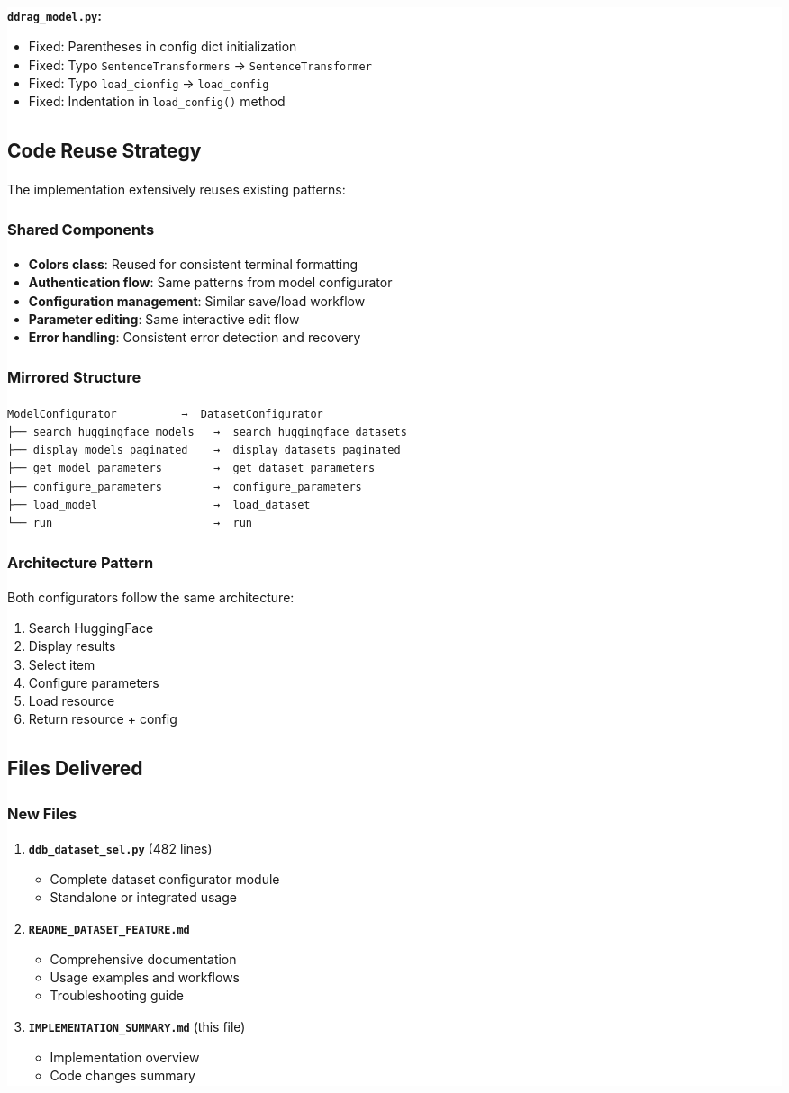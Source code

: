 **`ddrag_model.py`:**
- Fixed: Parentheses in config dict initialization
- Fixed: Typo `SentenceTransformers` → `SentenceTransformer`
- Fixed: Typo `load_cionfig` → `load_config`
- Fixed: Indentation in `load_config()` method

## Code Reuse Strategy

The implementation extensively reuses existing patterns:

### Shared Components
- **Colors class**: Reused for consistent terminal formatting
- **Authentication flow**: Same patterns from model configurator
- **Configuration management**: Similar save/load workflow
- **Parameter editing**: Same interactive edit flow
- **Error handling**: Consistent error detection and recovery

### Mirrored Structure
```
ModelConfigurator          →  DatasetConfigurator
├── search_huggingface_models   →  search_huggingface_datasets
├── display_models_paginated    →  display_datasets_paginated
├── get_model_parameters        →  get_dataset_parameters
├── configure_parameters        →  configure_parameters
├── load_model                  →  load_dataset
└── run                         →  run
```

### Architecture Pattern
Both configurators follow the same architecture:
1. Search HuggingFace
2. Display results
3. Select item
4. Configure parameters
5. Load resource
6. Return resource + config

## Files Delivered

### New Files
1. **`ddb_dataset_sel.py`** (482 lines)
   - Complete dataset configurator module
   - Standalone or integrated usage

2. **`README_DATASET_FEATURE.md`**
   - Comprehensive documentation
   - Usage examples and workflows
   - Troubleshooting guide

3. **`IMPLEMENTATION_SUMMARY.md`** (this file)
   - Implementation overview
   - Code changes summary
